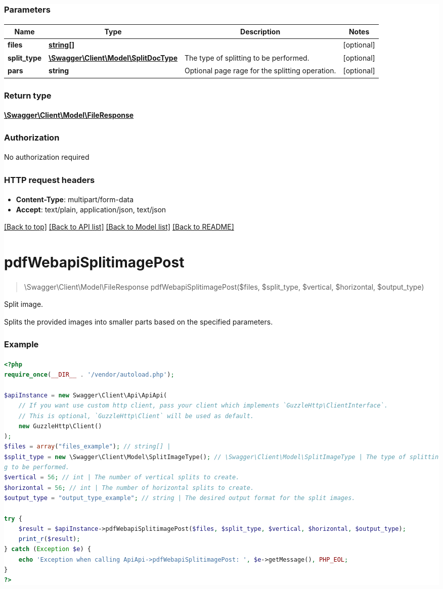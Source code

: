 ### Parameters

Name | Type | Description  | Notes
------------- | ------------- | ------------- | -------------
 **files** | [**string[]**](../Model/string.md)|  | [optional]
 **split_type** | [**\Swagger\Client\Model\SplitDocType**](../Model/.md)| The type of splitting to be performed. | [optional]
 **pars** | **string**| Optional page rage for the splitting operation. | [optional]

### Return type

[**\Swagger\Client\Model\FileResponse**](../Model/FileResponse.md)

### Authorization

No authorization required

### HTTP request headers

 - **Content-Type**: multipart/form-data
 - **Accept**: text/plain, application/json, text/json

[[Back to top]](#) [[Back to API list]](../../README.md#documentation-for-api-endpoints) [[Back to Model list]](../../README.md#documentation-for-models) [[Back to README]](../../README.md)

# **pdfWebapiSplitimagePost**
> \Swagger\Client\Model\FileResponse pdfWebapiSplitimagePost($files, $split_type, $vertical, $horizontal, $output_type)

Split image.

Splits the provided images into smaller parts based on the specified parameters.

### Example
```php
<?php
require_once(__DIR__ . '/vendor/autoload.php');

$apiInstance = new Swagger\Client\Api\ApiApi(
    // If you want use custom http client, pass your client which implements `GuzzleHttp\ClientInterface`.
    // This is optional, `GuzzleHttp\Client` will be used as default.
    new GuzzleHttp\Client()
);
$files = array("files_example"); // string[] | 
$split_type = new \Swagger\Client\Model\SplitImageType(); // \Swagger\Client\Model\SplitImageType | The type of splitting to be performed.
$vertical = 56; // int | The number of vertical splits to create.
$horizontal = 56; // int | The number of horizontal splits to create.
$output_type = "output_type_example"; // string | The desired output format for the split images.

try {
    $result = $apiInstance->pdfWebapiSplitimagePost($files, $split_type, $vertical, $horizontal, $output_type);
    print_r($result);
} catch (Exception $e) {
    echo 'Exception when calling ApiApi->pdfWebapiSplitimagePost: ', $e->getMessage(), PHP_EOL;
}
?>
```
